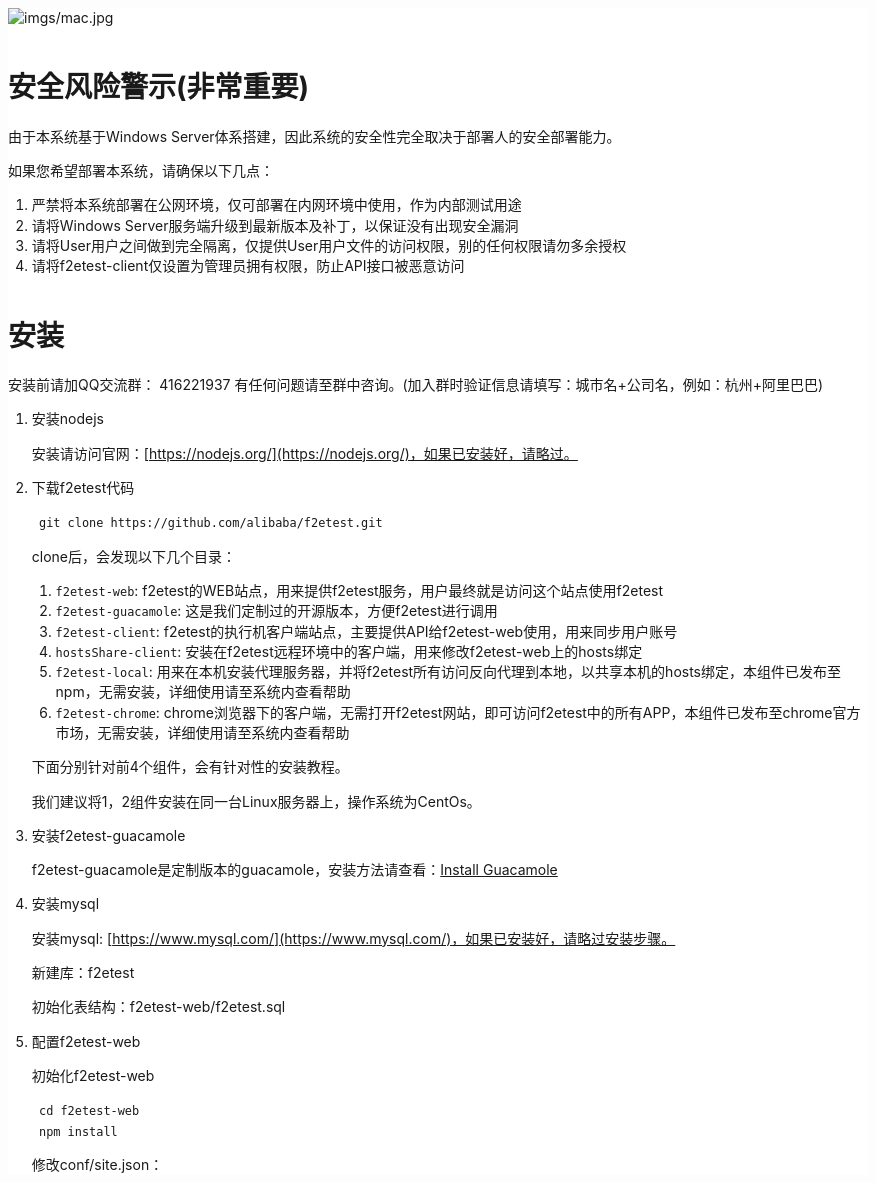 ![imgs/mac.jpg](https://raw.githubusercontent.com/alibaba/f2etest/master/imgs/mac.jpg)

安全风险警示(非常重要)
==================

由于本系统基于Windows Server体系搭建，因此系统的安全性完全取决于部署人的安全部署能力。

如果您希望部署本系统，请确保以下几点：

1. 严禁将本系统部署在公网环境，仅可部署在内网环境中使用，作为内部测试用途
2. 请将Windows Server服务端升级到最新版本及补丁，以保证没有出现安全漏洞
3. 请将User用户之间做到完全隔离，仅提供User用户文件的访问权限，别的任何权限请勿多余授权
4. 请将f2etest-client仅设置为管理员拥有权限，防止API接口被恶意访问

安装
===================

安装前请加QQ交流群： 416221937 有任何问题请至群中咨询。(加入群时验证信息请填写：城市名+公司名，例如：杭州+阿里巴巴)

1. 安装nodejs

    安装请访问官网：[https://nodejs.org/](https://nodejs.org/)，如果已安装好，请略过。

2. 下载f2etest代码

        git clone https://github.com/alibaba/f2etest.git

    clone后，会发现以下几个目录：

    1. `f2etest-web`: f2etest的WEB站点，用来提供f2etest服务，用户最终就是访问这个站点使用f2etest
    2. `f2etest-guacamole`: 这是我们定制过的开源版本，方便f2etest进行调用
    3. `f2etest-client`: f2etest的执行机客户端站点，主要提供API给f2etest-web使用，用来同步用户账号
    4. `hostsShare-client`: 安装在f2etest远程环境中的客户端，用来修改f2etest-web上的hosts绑定
    5. `f2etest-local`: 用来在本机安装代理服务器，并将f2etest所有访问反向代理到本地，以共享本机的hosts绑定，本组件已发布至npm，无需安装，详细使用请至系统内查看帮助
    6. `f2etest-chrome`: chrome浏览器下的客户端，无需打开f2etest网站，即可访问f2etest中的所有APP，本组件已发布至chrome官方市场，无需安装，详细使用请至系统内查看帮助

    下面分别针对前4个组件，会有针对性的安装教程。

    我们建议将1，2组件安装在同一台Linux服务器上，操作系统为CentOs。

3. 安装f2etest-guacamole

    f2etest-guacamole是定制版本的guacamole，安装方法请查看：[Install Guacamole](./f2etest-guacamole/Install.md)

4. 安装mysql

    安装mysql: [https://www.mysql.com/](https://www.mysql.com/)，如果已安装好，请略过安装步骤。

    新建库：f2etest

    初始化表结构：f2etest-web/f2etest.sql

5. 配置f2etest-web

    初始化f2etest-web

        cd f2etest-web
        npm install

    修改conf/site.json：
